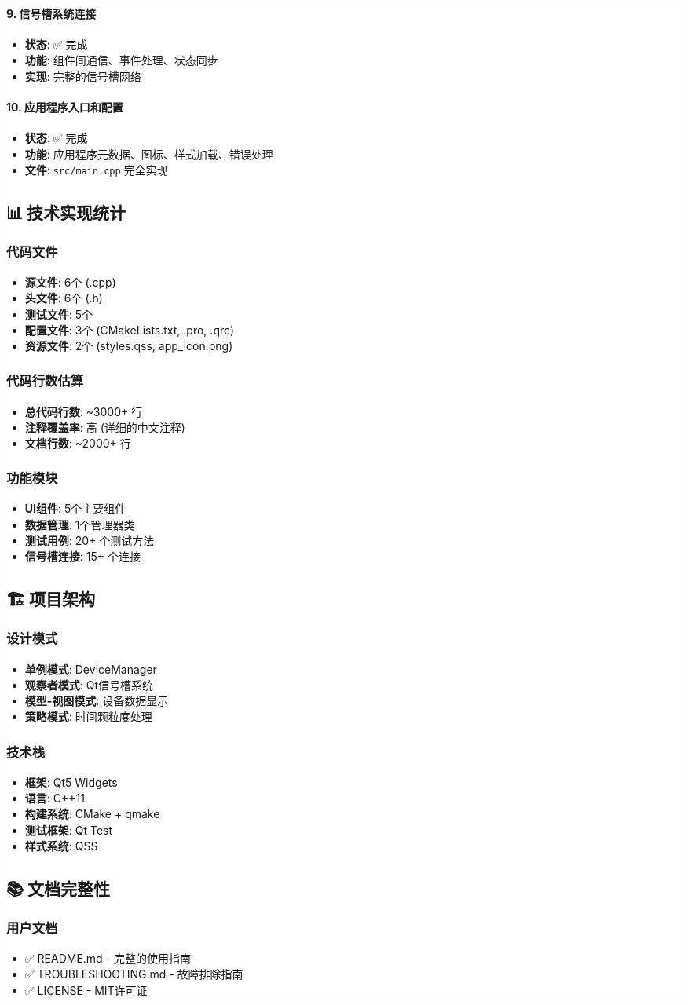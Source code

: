 #### 9. 信号槽系统连接
- **状态**: ✅ 完成
- **功能**: 组件间通信、事件处理、状态同步
- **实现**: 完整的信号槽网络

#### 10. 应用程序入口和配置
- **状态**: ✅ 完成
- **功能**: 应用程序元数据、图标、样式加载、错误处理
- **文件**: `src/main.cpp` 完全实现

## 📊 技术实现统计

### 代码文件
- **源文件**: 6个 (.cpp)
- **头文件**: 6个 (.h)
- **测试文件**: 5个
- **配置文件**: 3个 (CMakeLists.txt, .pro, .qrc)
- **资源文件**: 2个 (styles.qss, app_icon.png)

### 代码行数估算
- **总代码行数**: ~3000+ 行
- **注释覆盖率**: 高 (详细的中文注释)
- **文档行数**: ~2000+ 行

### 功能模块
- **UI组件**: 5个主要组件
- **数据管理**: 1个管理器类
- **测试用例**: 20+ 个测试方法
- **信号槽连接**: 15+ 个连接

## 🏗️ 项目架构

### 设计模式
- **单例模式**: DeviceManager
- **观察者模式**: Qt信号槽系统
- **模型-视图模式**: 设备数据显示
- **策略模式**: 时间颗粒度处理

### 技术栈
- **框架**: Qt5 Widgets
- **语言**: C++11
- **构建系统**: CMake + qmake
- **测试框架**: Qt Test
- **样式系统**: QSS

## 📚 文档完整性

### 用户文档
- ✅ README.md - 完整的使用指南
- ✅ TROUBLESHOOTING.md - 故障排除指南
- ✅ LICENSE - MIT许可证
